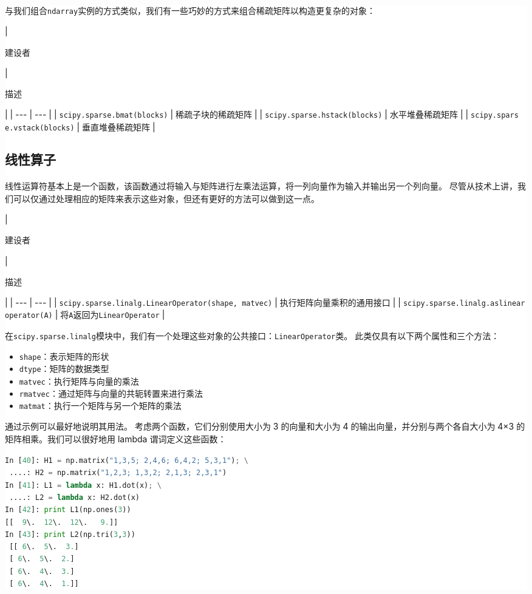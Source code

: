 与我们组合`ndarray`实例的方式类似，我们有一些巧妙的方式来组合稀疏矩阵以构造更复杂的对象：

<colgroup><col> <col></colgroup> 
| 

建设者

 | 

描述

 |
| --- | --- |
| `scipy.sparse.bmat(blocks)` | 稀疏子块的稀疏矩阵 |
| `scipy.sparse.hstack(blocks)` | 水平堆叠稀疏矩阵 |
| `scipy.sparse.vstack(blocks)` | 垂直堆叠稀疏矩阵 |

## 线性算子

线性运算符基本上是一个函数，该函数通过将输入与矩阵进行左乘法运算，将一列向量作为输入并输出另一个列向量。 尽管从技术上讲，我们可以仅通过处理相应的矩阵来表示这些对象，但还有更好的方法可以做到这一点。

<colgroup><col> <col></colgroup> 
| 

建设者

 | 

描述

 |
| --- | --- |
| `scipy.sparse.linalg.LinearOperator(shape, matvec)` | 执行矩阵向量乘积的通用接口 |
| `scipy.sparse.linalg.aslinearoperator(A)` | 将`A`返回为`LinearOperator` |

在`scipy.sparse.linalg`模块中，我们有一个处理这些对象的公共接口：`LinearOperator`类。 此类仅具有以下两个属性和三个方法：

*   `shape`：表示矩阵的形状
*   `dtype`：矩阵的数据类型
*   `matvec`：执行矩阵与向量的乘法
*   `rmatvec`：通过矩阵与向量的共轭转置来进行乘法
*   `matmat`：执行一个矩阵与另一个矩阵的乘法

通过示例可以最好地说明其用法。 考虑两个函数，它们分别使用大小为 3 的向量和大小为 4 的输出向量，并分别与两个各自大小为 4×3 的矩阵相乘。我们可以很好地用 lambda 谓词定义这些函数：

```py
In [40]: H1 = np.matrix("1,3,5; 2,4,6; 6,4,2; 5,3,1"); \
 ....: H2 = np.matrix("1,2,3; 1,3,2; 2,1,3; 2,3,1")
In [41]: L1 = lambda x: H1.dot(x); \
 ....: L2 = lambda x: H2.dot(x)
In [42]: print L1(np.ones(3))
[[  9\.  12\.  12\.   9.]]
In [43]: print L2(np.tri(3,3))
 [[ 6\.  5\.  3.]
 [ 6\.  5\.  2.]
 [ 6\.  4\.  3.]
 [ 6\.  4\.  1.]]

```
